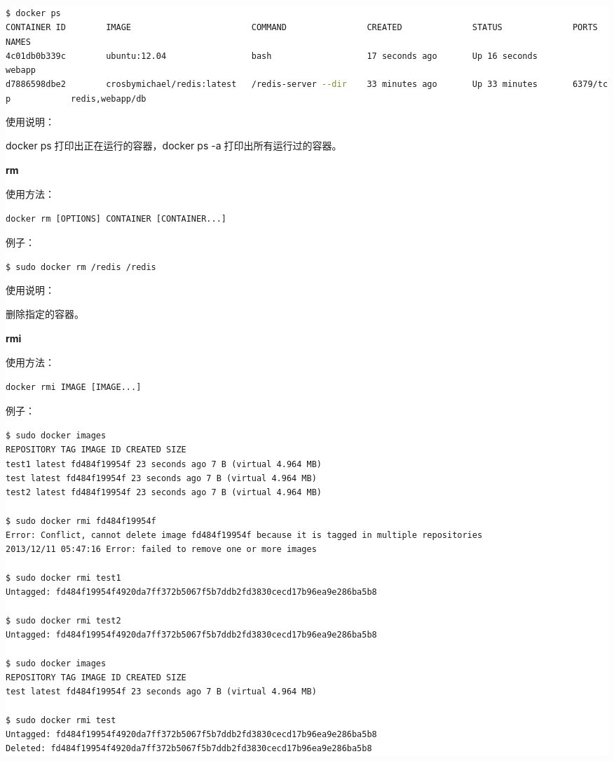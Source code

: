 ```sh
$ docker ps
CONTAINER ID        IMAGE                        COMMAND                CREATED              STATUS              PORTS               NAMES
4c01db0b339c        ubuntu:12.04                 bash                   17 seconds ago       Up 16 seconds                           webapp
d7886598dbe2        crosbymichael/redis:latest   /redis-server --dir    33 minutes ago       Up 33 minutes       6379/tcp            redis,webapp/db
```

使用说明：

docker ps 打印出正在运行的容器，docker ps -a 打印出所有运行过的容器。

**rm**

使用方法：

```
docker rm [OPTIONS] CONTAINER [CONTAINER...]
```

例子：

```
$ sudo docker rm /redis /redis
```

使用说明：

删除指定的容器。

**rmi**

使用方法：

```
docker rmi IMAGE [IMAGE...]
```

例子：

```
$ sudo docker images
REPOSITORY TAG IMAGE ID CREATED SIZE
test1 latest fd484f19954f 23 seconds ago 7 B (virtual 4.964 MB)
test latest fd484f19954f 23 seconds ago 7 B (virtual 4.964 MB)
test2 latest fd484f19954f 23 seconds ago 7 B (virtual 4.964 MB)

$ sudo docker rmi fd484f19954f
Error: Conflict, cannot delete image fd484f19954f because it is tagged in multiple repositories
2013/12/11 05:47:16 Error: failed to remove one or more images

$ sudo docker rmi test1
Untagged: fd484f19954f4920da7ff372b5067f5b7ddb2fd3830cecd17b96ea9e286ba5b8

$ sudo docker rmi test2
Untagged: fd484f19954f4920da7ff372b5067f5b7ddb2fd3830cecd17b96ea9e286ba5b8

$ sudo docker images
REPOSITORY TAG IMAGE ID CREATED SIZE
test latest fd484f19954f 23 seconds ago 7 B (virtual 4.964 MB)

$ sudo docker rmi test
Untagged: fd484f19954f4920da7ff372b5067f5b7ddb2fd3830cecd17b96ea9e286ba5b8
Deleted: fd484f19954f4920da7ff372b5067f5b7ddb2fd3830cecd17b96ea9e286ba5b8
```
